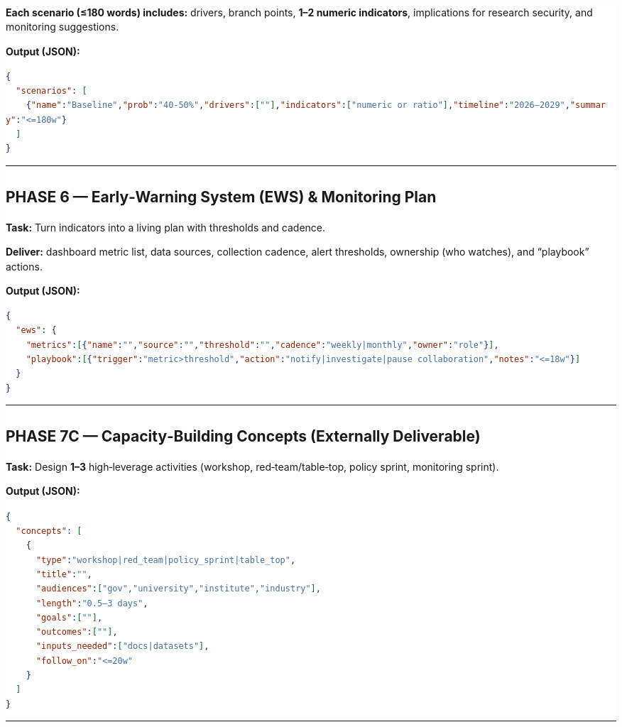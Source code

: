 **Each scenario (≤180 words) includes:** drivers, branch points, **1–2 numeric indicators**, implications for research security, and monitoring suggestions.

**Output (JSON):**
```json
{
  "scenarios": [
    {"name":"Baseline","prob":"40-50%","drivers":[""],"indicators":["numeric or ratio"],"timeline":"2026–2029","summary":"<=180w"}
  ]
}
```

---

## PHASE 6 — Early‑Warning System (EWS) & Monitoring Plan
**Task:** Turn indicators into a living plan with thresholds and cadence.

**Deliver:** dashboard metric list, data sources, collection cadence, alert thresholds, ownership (who watches), and “playbook” actions.

**Output (JSON):**
```json
{
  "ews": {
    "metrics":[{"name":"","source":"","threshold":"","cadence":"weekly|monthly","owner":"role"}],
    "playbook":[{"trigger":"metric>threshold","action":"notify|investigate|pause collaboration","notes":"<=18w"}]
  }
}
```

---

## PHASE 7C — Capacity‑Building Concepts (Externally Deliverable)
**Task:** Design **1–3** high‑leverage activities (workshop, red‑team/table‑top, policy sprint, monitoring sprint).

**Output (JSON):**
```json
{
  "concepts": [
    {
      "type":"workshop|red_team|policy_sprint|table_top",
      "title":"",
      "audiences":["gov","university","institute","industry"],
      "length":"0.5–3 days",
      "goals":[""],
      "outcomes":[""],
      "inputs_needed":["docs|datasets"],
      "follow_on":"<=20w"
    }
  ]
}
```

---